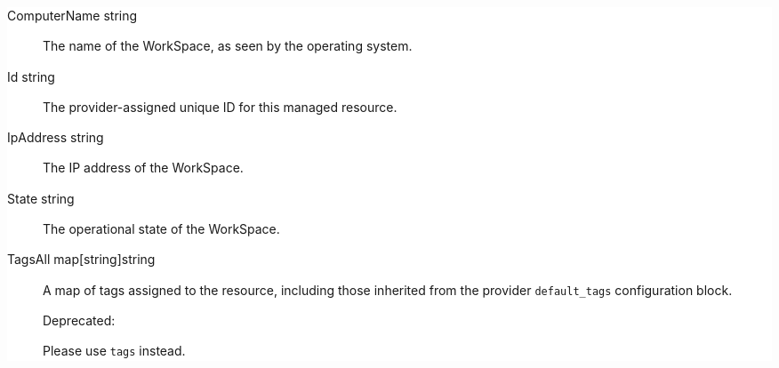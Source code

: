 <div>
<pulumi-choosable type="language" values="go">
<dl class="resources-properties"><dt class="property-"
            title="">
        <span id="computername_go">
<a data-swiftype-name="resource-property" data-swiftype-type="text" href="#computername_go" style="color: inherit; text-decoration: inherit;">Computer<wbr>Name</a>
</span>
        <span class="property-indicator"></span>
        <span class="property-type">string</span>
    </dt>
    <dd><p>The name of the WorkSpace, as seen by the operating system.</p>
</dd><dt class="property-"
            title="">
        <span id="id_go">
<a data-swiftype-name="resource-property" data-swiftype-type="text" href="#id_go" style="color: inherit; text-decoration: inherit;">Id</a>
</span>
        <span class="property-indicator"></span>
        <span class="property-type">string</span>
    </dt>
    <dd><p>The provider-assigned unique ID for this managed resource.</p>
</dd><dt class="property-"
            title="">
        <span id="ipaddress_go">
<a data-swiftype-name="resource-property" data-swiftype-type="text" href="#ipaddress_go" style="color: inherit; text-decoration: inherit;">Ip<wbr>Address</a>
</span>
        <span class="property-indicator"></span>
        <span class="property-type">string</span>
    </dt>
    <dd><p>The IP address of the WorkSpace.</p>
</dd><dt class="property-"
            title="">
        <span id="state_go">
<a data-swiftype-name="resource-property" data-swiftype-type="text" href="#state_go" style="color: inherit; text-decoration: inherit;">State</a>
</span>
        <span class="property-indicator"></span>
        <span class="property-type">string</span>
    </dt>
    <dd><p>The operational state of the WorkSpace.</p>
</dd><dt class="property- property-deprecated"
            title=", Deprecated">
        <span id="tagsall_go">
<a data-swiftype-name="resource-property" data-swiftype-type="text" href="#tagsall_go" style="color: inherit; text-decoration: inherit;">Tags<wbr>All</a>
</span>
        <span class="property-indicator"></span>
        <span class="property-type">map[string]string</span>
    </dt>
    <dd><p>A map of tags assigned to the resource, including those inherited from the provider <code>default_tags</code> configuration block.</p>
<p class="property-message">Deprecated:<p>Please use <code>tags</code> instead.</p>
</p></dd></dl>
</pulumi-choosable>
</div>
